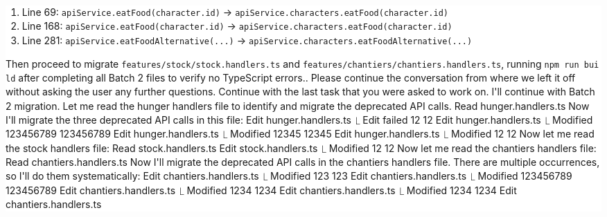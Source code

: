    1. Line 69: `apiService.eatFood(character.id)` → `apiService.characters.eatFood(character.id)`
   2. Line 168: `apiService.eatFood(character.id)` → `apiService.characters.eatFood(character.id)`
   3. Line 281: `apiService.eatFoodAlternative(...)` → `apiService.characters.eatFoodAlternative(...)`
   
   Then proceed to migrate `features/stock/stock.handlers.ts` and `features/chantiers/chantiers.handlers.ts`, running `npm run build` after completing all Batch 2 files to verify no TypeScript errors..
Please continue the conversation from where we left it off without asking the user any further questions. Continue with the last task that you were asked to work on.
I'll continue with Batch 2 migration. Let me read the hunger handlers file to identify and migrate the deprecated API calls.
Read hunger.handlers.ts
Now I'll migrate the three deprecated API calls in this file:
Edit hunger.handlers.ts
⎿
Edit failed
12
12
Edit hunger.handlers.ts
⎿
Modified
123456789
123456789
Edit hunger.handlers.ts
⎿
Modified
12345
12345
Edit hunger.handlers.ts
⎿
Modified
12
12
Now let me read the stock handlers file:
Read stock.handlers.ts
Edit stock.handlers.ts
⎿
Modified
12
12
Now let me read the chantiers handlers file:
Read chantiers.handlers.ts
Now I'll migrate the deprecated API calls in the chantiers handlers file. There are multiple occurrences, so I'll do them systematically:
Edit chantiers.handlers.ts
⎿
Modified
123
123
Edit chantiers.handlers.ts
⎿
Modified
123456789
123456789
Edit chantiers.handlers.ts
⎿
Modified
1234
1234
Edit chantiers.handlers.ts
⎿
Modified
1234
1234
Edit chantiers.handlers.ts